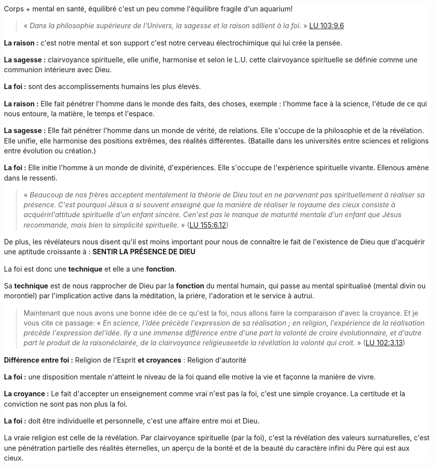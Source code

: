 Corps + mental en santé, équilibré c'est un peu comme l'équilibre fragile d'un aquarium!

> « _Dans la philosophie supérieure de l'Univers, la sagesse et la raison sállient à la foi._ » [LU 103:9.6](/fr/The_Urantia_Book/103#p9_6)

**La raison :** c'est notre mental et son support c'est notre cerveau électrochimique qui lui crée la pensée.

**La sagesse :** clairvoyance spirituelle, elle unifie, harmonise et selon le L.U. cette clairvoyance spirituelle se définie comme une communion intérieure avec Dieu.

**La foi :** sont des accomplissements humains les plus élevés.

**La raison :** Elle fait pénétrer l'homme dans le monde des faits, des choses, exemple : l'homme face à la science, l'étude de ce qui nous entoure, la matière, le temps et l'espace.

**La sagesse :** Elle fait pénétrer l'homme dans un monde de vérité, de relations. Elle s'occupe de la philosophie et de la révélation. Elle unifie, elle harmonise des positions extrêmes, des réalités différentes. (Bataille dans les universités entre sciences et religions entre évolution ou création.)

**La foi :** Elle initie l'homme à un monde de divinité, d'expériences. Elle s'occupe de l'expérience spirituelle vivante. Ellenous amène dans le ressenti.

> « _Beaucoup de nos frères acceptent mentalement la théorie de Dieu tout en ne parvenant pas spirituellement à réaliser sa présence. C'est pourquoi Jésus a si souvent enseigné que la manière de réaliser le royaume des cieux consiste à acquérirl'attitude spirituelle d'un enfant sincère. Cen'est pas le manque de maturité mentale d'un enfant que Jésus recommande, mais bien la simplicité spirituelle._ » ([LU 155:6.12](/fr/The_Urantia_Book/155#p6_12))

De plus, les révélateurs nous disent qu'il est moins important pour nous de connaître le fait de l'existence de Dieu que d'acquérir une aptitude croissante à : **SENTIR LA PRÉSENCE DE DIEU**

La foi est donc une **technique** et elle a une **fonction**.

Sa **technique** est de nous rapprocher de Dieu par la **fonction** du mental humain, qui passe au mental spiritualisé (mental divin ou morontiel) par l'implication active dans la méditation, la prière, l'adoration et le service à autrui.

> Maintenant que nous avons une bonne idée de ce qu'est la foi, nous allons faire la comparaison d'avec la croyance. Et je vous cite ce passage: « _En science, l'idée précède l'expression de sa réalisation ; en religion, l'expérience de la réalisation précède l'expression del'idée. Ily a une immense différence entre d'une part la volonté de croire évolutionnaire, et d'autre part le produit de la raisonéclairée, de la clairvoyance religieuseetde la révélation la volonté qui croit._ » ([LU 102:3.13](/fr/The_Urantia_Book/102#p3_13))

**Différence entre foi :** Religion de l'Esprit **et croyances** : Religion d'autorité

**La foi :** une disposition mentale n'atteint le niveau de la foi quand elle motive la vie et façonne la manière de vivre.

**La croyance :** Le fait d'accepter un enseignement comme vrai n'est pas la foi, c'est une simple croyance. La certitude et la conviction ne sont pas non plus la foi.

**La foi :** doit être individuelle et personnelle, c'est une affaire entre moi et Dieu.

La vraie religion est celle de la révélation. Par clairvoyance spirituelle (par la foi), c'est la révélation des valeurs surnaturelles, c'est une pénétration partielle des réalités éternelles, un aperçu de la bonté et de la beauté du caractère infini du Père qui est aux cieux.
